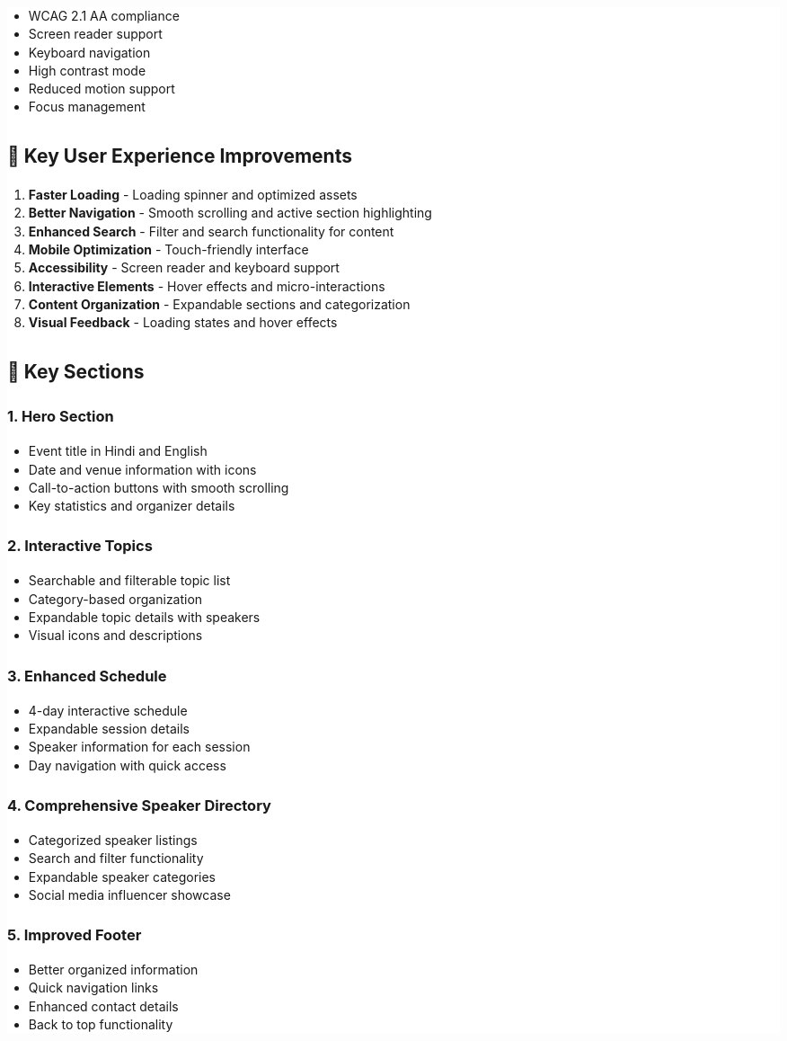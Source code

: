 - WCAG 2.1 AA compliance
- Screen reader support
- Keyboard navigation
- High contrast mode
- Reduced motion support
- Focus management

## 🎯 Key User Experience Improvements

1. **Faster Loading** - Loading spinner and optimized assets
2. **Better Navigation** - Smooth scrolling and active section highlighting
3. **Enhanced Search** - Filter and search functionality for content
4. **Mobile Optimization** - Touch-friendly interface
5. **Accessibility** - Screen reader and keyboard support
6. **Interactive Elements** - Hover effects and micro-interactions
7. **Content Organization** - Expandable sections and categorization
8. **Visual Feedback** - Loading states and hover effects

## 🎨 Key Sections

### 1. Hero Section

- Event title in Hindi and English
- Date and venue information with icons
- Call-to-action buttons with smooth scrolling
- Key statistics and organizer details

### 2. Interactive Topics

- Searchable and filterable topic list
- Category-based organization
- Expandable topic details with speakers
- Visual icons and descriptions

### 3. Enhanced Schedule

- 4-day interactive schedule
- Expandable session details
- Speaker information for each session
- Day navigation with quick access

### 4. Comprehensive Speaker Directory

- Categorized speaker listings
- Search and filter functionality
- Expandable speaker categories
- Social media influencer showcase

### 5. Improved Footer

- Better organized information
- Quick navigation links
- Enhanced contact details
- Back to top functionality
